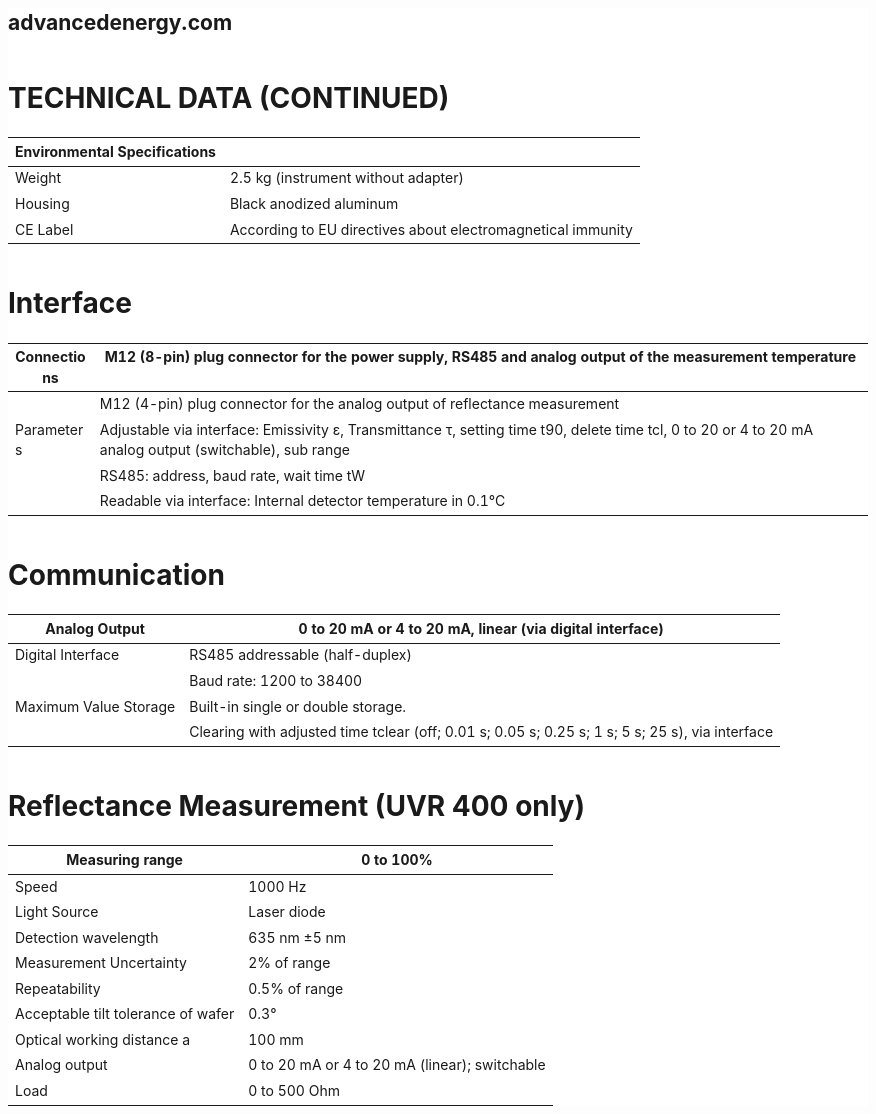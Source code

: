 advancedenergy.com
---
# TECHNICAL DATA (CONTINUED)

|Environmental Specifications| |
|---|---|
|Weight|2.5 kg (instrument without adapter)|
|Housing|Black anodized aluminum|
|CE Label|According to EU directives about electromagnetical immunity|

# Interface

|Connections|M12 (8-pin) plug connector for the power supply, RS485 and analog output of the measurement temperature|
|---|---|
| |M12 (4-pin) plug connector for the analog output of reflectance measurement|
|Parameters|Adjustable via interface: Emissivity ε, Transmittance τ, setting time t90, delete time tcl, 0 to 20 or 4 to 20 mA analog output (switchable), sub range|
| |RS485: address, baud rate, wait time tW|
| |Readable via interface: Internal detector temperature in 0.1°C|

# Communication

|Analog Output|0 to 20 mA or 4 to 20 mA, linear (via digital interface)|
|---|---|
|Digital Interface|RS485 addressable (half-duplex)|
| |Baud rate: 1200 to 38400|
|Maximum Value Storage|Built-in single or double storage.|
| |Clearing with adjusted time tclear (off; 0.01 s; 0.05 s; 0.25 s; 1 s; 5 s; 25 s), via interface|

# Reflectance Measurement (UVR 400 only)

|Measuring range|0 to 100%|
|---|---|
|Speed|1000 Hz|
|Light Source|Laser diode|
|Detection wavelength|635 nm ±5 nm|
|Measurement Uncertainty|2% of range|
|Repeatability|0.5% of range|
|Acceptable tilt tolerance of wafer|0.3°|
|Optical working distance a|100 mm|
|Analog output|0 to 20 mA or 4 to 20 mA (linear); switchable|
|Load|0 to 500 Ohm|
